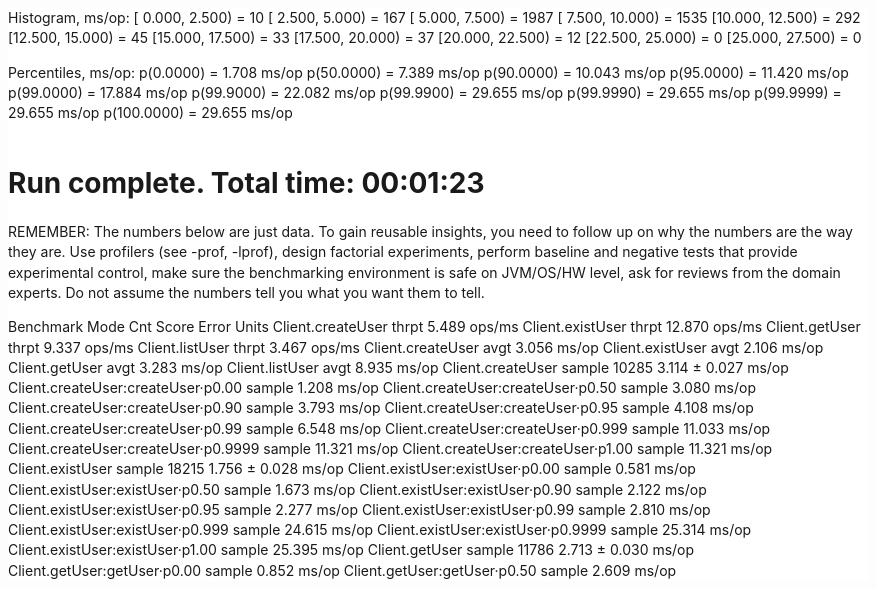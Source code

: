   Histogram, ms/op:
    [ 0.000,  2.500) = 10 
    [ 2.500,  5.000) = 167 
    [ 5.000,  7.500) = 1987 
    [ 7.500, 10.000) = 1535 
    [10.000, 12.500) = 292 
    [12.500, 15.000) = 45 
    [15.000, 17.500) = 33 
    [17.500, 20.000) = 37 
    [20.000, 22.500) = 12 
    [22.500, 25.000) = 0 
    [25.000, 27.500) = 0 

  Percentiles, ms/op:
      p(0.0000) =      1.708 ms/op
     p(50.0000) =      7.389 ms/op
     p(90.0000) =     10.043 ms/op
     p(95.0000) =     11.420 ms/op
     p(99.0000) =     17.884 ms/op
     p(99.9000) =     22.082 ms/op
     p(99.9900) =     29.655 ms/op
     p(99.9990) =     29.655 ms/op
     p(99.9999) =     29.655 ms/op
    p(100.0000) =     29.655 ms/op


# Run complete. Total time: 00:01:23

REMEMBER: The numbers below are just data. To gain reusable insights, you need to follow up on
why the numbers are the way they are. Use profilers (see -prof, -lprof), design factorial
experiments, perform baseline and negative tests that provide experimental control, make sure
the benchmarking environment is safe on JVM/OS/HW level, ask for reviews from the domain experts.
Do not assume the numbers tell you what you want them to tell.

Benchmark                               Mode    Cnt   Score   Error   Units
Client.createUser                      thrpt          5.489          ops/ms
Client.existUser                       thrpt         12.870          ops/ms
Client.getUser                         thrpt          9.337          ops/ms
Client.listUser                        thrpt          3.467          ops/ms
Client.createUser                       avgt          3.056           ms/op
Client.existUser                        avgt          2.106           ms/op
Client.getUser                          avgt          3.283           ms/op
Client.listUser                         avgt          8.935           ms/op
Client.createUser                     sample  10285   3.114 ± 0.027   ms/op
Client.createUser:createUser·p0.00    sample          1.208           ms/op
Client.createUser:createUser·p0.50    sample          3.080           ms/op
Client.createUser:createUser·p0.90    sample          3.793           ms/op
Client.createUser:createUser·p0.95    sample          4.108           ms/op
Client.createUser:createUser·p0.99    sample          6.548           ms/op
Client.createUser:createUser·p0.999   sample         11.033           ms/op
Client.createUser:createUser·p0.9999  sample         11.321           ms/op
Client.createUser:createUser·p1.00    sample         11.321           ms/op
Client.existUser                      sample  18215   1.756 ± 0.028   ms/op
Client.existUser:existUser·p0.00      sample          0.581           ms/op
Client.existUser:existUser·p0.50      sample          1.673           ms/op
Client.existUser:existUser·p0.90      sample          2.122           ms/op
Client.existUser:existUser·p0.95      sample          2.277           ms/op
Client.existUser:existUser·p0.99      sample          2.810           ms/op
Client.existUser:existUser·p0.999     sample         24.615           ms/op
Client.existUser:existUser·p0.9999    sample         25.314           ms/op
Client.existUser:existUser·p1.00      sample         25.395           ms/op
Client.getUser                        sample  11786   2.713 ± 0.030   ms/op
Client.getUser:getUser·p0.00          sample          0.852           ms/op
Client.getUser:getUser·p0.50          sample          2.609           ms/op